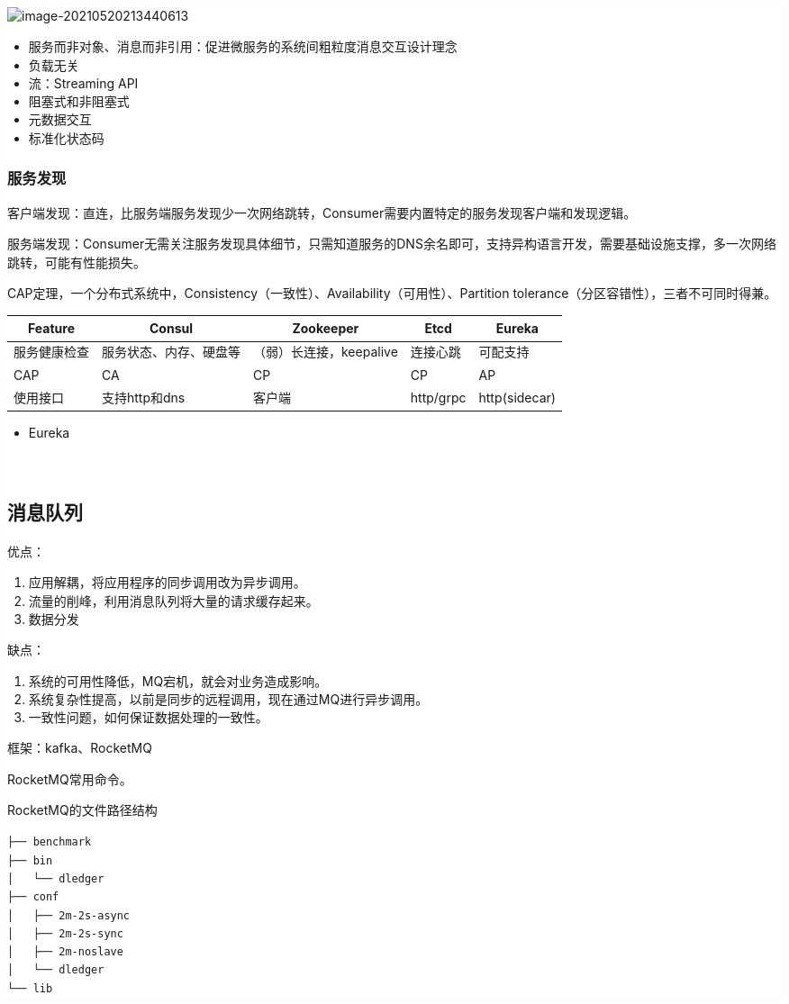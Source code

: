 ![image-20210520213440613](C:\Users\潘向鹏\AppData\Roaming\Typora\typora-user-images\image-20210520213440613.png)



* 服务而非对象、消息而非引用：促进微服务的系统间粗粒度消息交互设计理念
* 负载无关
* 流：Streaming API
* 阻塞式和非阻塞式
* 元数据交互
* 标准化状态码 

### 服务发现

客户端发现：直连，比服务端服务发现少一次网络跳转，Consumer需要内置特定的服务发现客户端和发现逻辑。

服务端发现：Consumer无需关注服务发现具体细节，只需知道服务的DNS余名即可，支持异构语言开发，需要基础设施支撑，多一次网络跳转，可能有性能损失。

CAP定理，一个分布式系统中，Consistency（一致性）、Availability（可用性）、Partition tolerance（分区容错性），三者不可同时得兼。

| Feature      | Consul                 | Zookeeper               | Etcd      | Eureka        |
| ------------ | ---------------------- | ----------------------- | --------- | ------------- |
| 服务健康检查 | 服务状态、内存、硬盘等 | （弱）长连接，keepalive | 连接心跳  | 可配支持      |
| CAP          | CA                     | CP                      | CP        | AP            |
| 使用接口     | 支持http和dns          | 客户端                  | http/grpc | http(sidecar) |

* Eureka

  ​	



## 消息队列

优点：

1. 应用解耦，将应用程序的同步调用改为异步调用。
2. 流量的削峰，利用消息队列将大量的请求缓存起来。
3. 数据分发

缺点：

1. 系统的可用性降低，MQ宕机，就会对业务造成影响。
2. 系统复杂性提高，以前是同步的远程调用，现在通过MQ进行异步调用。
3. 一致性问题，如何保证数据处理的一致性。

框架：kafka、RocketMQ



RocketMQ常用命令。

RocketMQ的文件路径结构

~~~
├── benchmark
├── bin
│   └── dledger
├── conf
│   ├── 2m-2s-async
│   ├── 2m-2s-sync
│   ├── 2m-noslave
│   └── dledger
└── lib

~~~
